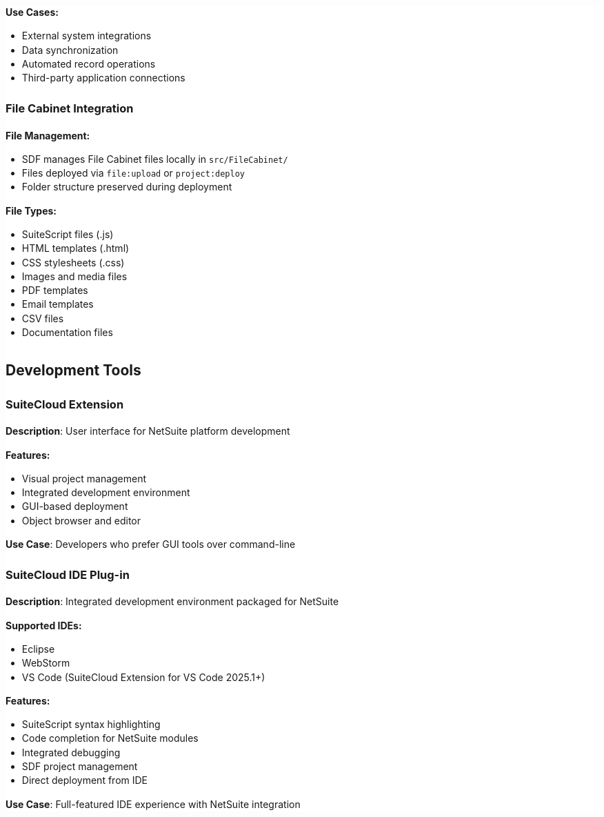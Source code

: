 **Use Cases:**
- External system integrations
- Data synchronization
- Automated record operations
- Third-party application connections

### File Cabinet Integration

**File Management:**
- SDF manages File Cabinet files locally in `src/FileCabinet/`
- Files deployed via `file:upload` or `project:deploy`
- Folder structure preserved during deployment

**File Types:**
- SuiteScript files (.js)
- HTML templates (.html)
- CSS stylesheets (.css)
- Images and media files
- PDF templates
- Email templates
- CSV files
- Documentation files

## Development Tools

### SuiteCloud Extension

**Description**: User interface for NetSuite platform development

**Features:**
- Visual project management
- Integrated development environment
- GUI-based deployment
- Object browser and editor

**Use Case**: Developers who prefer GUI tools over command-line

### SuiteCloud IDE Plug-in

**Description**: Integrated development environment packaged for NetSuite

**Supported IDEs:**
- Eclipse
- WebStorm
- VS Code (SuiteCloud Extension for VS Code 2025.1+)

**Features:**
- SuiteScript syntax highlighting
- Code completion for NetSuite modules
- Integrated debugging
- SDF project management
- Direct deployment from IDE

**Use Case**: Full-featured IDE experience with NetSuite integration

